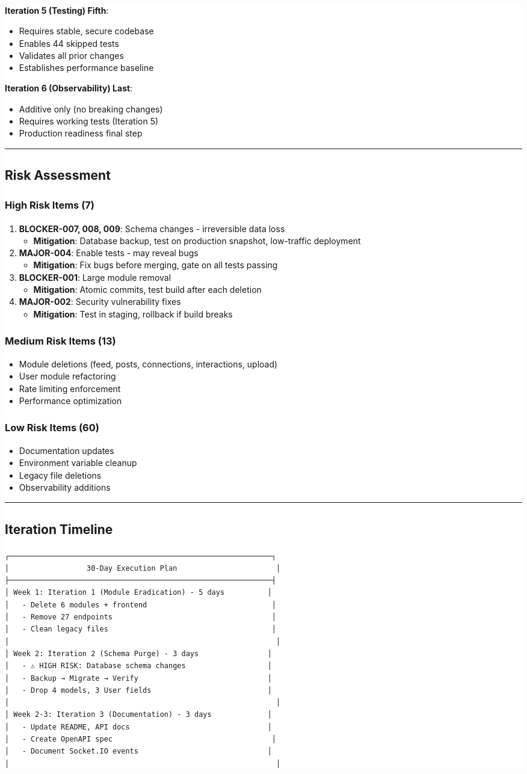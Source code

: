 **Iteration 5 (Testing) Fifth**:

- Requires stable, secure codebase
- Enables 44 skipped tests
- Validates all prior changes
- Establishes performance baseline

**Iteration 6 (Observability) Last**:

- Additive only (no breaking changes)
- Requires working tests (Iteration 5)
- Production readiness final step

---

## Risk Assessment

### High Risk Items (7)

1. **BLOCKER-007, 008, 009**: Schema changes - irreversible data loss
   - **Mitigation**: Database backup, test on production snapshot, low-traffic deployment
2. **MAJOR-004**: Enable tests - may reveal bugs
   - **Mitigation**: Fix bugs before merging, gate on all tests passing
3. **BLOCKER-001**: Large module removal
   - **Mitigation**: Atomic commits, test build after each deletion
4. **MAJOR-002**: Security vulnerability fixes
   - **Mitigation**: Test in staging, rollback if build breaks

### Medium Risk Items (13)

- Module deletions (feed, posts, connections, interactions, upload)
- User module refactoring
- Rate limiting enforcement
- Performance optimization

### Low Risk Items (60)

- Documentation updates
- Environment variable cleanup
- Legacy file deletions
- Observability additions

---

## Iteration Timeline

```
┌─────────────────────────────────────────────────────────────┐
│                  30-Day Execution Plan                       │
├─────────────────────────────────────────────────────────────┤
│ Week 1: Iteration 1 (Module Eradication) - 5 days          │
│   - Delete 6 modules + frontend                             │
│   - Remove 27 endpoints                                     │
│   - Clean legacy files                                      │
│                                                              │
│ Week 2: Iteration 2 (Schema Purge) - 3 days                │
│   - ⚠️ HIGH RISK: Database schema changes                   │
│   - Backup → Migrate → Verify                              │
│   - Drop 4 models, 3 User fields                           │
│                                                              │
│ Week 2-3: Iteration 3 (Documentation) - 3 days             │
│   - Update README, API docs                                │
│   - Create OpenAPI spec                                     │
│   - Document Socket.IO events                              │
│                                                              │
```